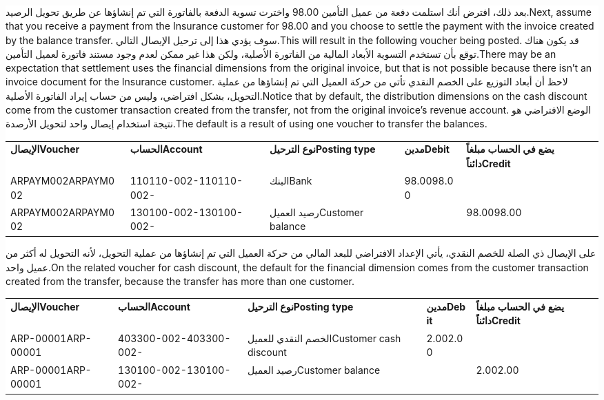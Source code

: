 <span data-ttu-id="da296-500">بعد ذلك، افترض أنك استلمت دفعة من عميل التأمين 98.00 واخترت تسوية الدفعة بالفاتورة التي تم إنشاؤها عن طريق تحويل الرصيد.</span><span class="sxs-lookup"><span data-stu-id="da296-500">Next, assume that you receive a payment from the Insurance customer for 98.00 and you choose to settle the payment with the invoice created by the balance transfer.</span></span> <span data-ttu-id="da296-501">سوف يؤدي هذا إلى ترحيل الإيصال التالي.</span><span class="sxs-lookup"><span data-stu-id="da296-501">This will result in the following voucher being posted.</span></span> <span data-ttu-id="da296-502">قد يكون هناك توقع بأن تستخدم التسوية الأبعاد المالية من الفاتورة الأصلية، ولكن هذا غير ممكن لعدم وجود مستند فاتورة لعميل التأمين.</span><span class="sxs-lookup"><span data-stu-id="da296-502">There may be an expectation that settlement uses the financial dimensions from the original invoice, but that is not possible because there isn’t an invoice document for the Insurance customer.</span></span> <span data-ttu-id="da296-503">لاحظ أن أبعاد التوزيع على الخصم النقدي تأتي من حركة العميل التي تم إنشاؤها من عملية التحويل، بشكل افتراضي، وليس من حساب إيراد الفاتورة الأصلية.</span><span class="sxs-lookup"><span data-stu-id="da296-503">Notice that by default, the distribution dimensions on the cash discount come from the customer transaction created from the transfer, not from the original invoice’s revenue account.</span></span> <span data-ttu-id="da296-504">الوضع الافتراضي هو نتيجة استخدام إيصال واحد لتحويل الأرصدة.</span><span class="sxs-lookup"><span data-stu-id="da296-504">The default is a result of using one voucher to transfer the balances.</span></span>

|             |             |                  |           |            |
|-------------|-------------|------------------|-----------|------------|
| <span data-ttu-id="da296-505">**الإيصال**</span><span class="sxs-lookup"><span data-stu-id="da296-505">**Voucher**</span></span> | <span data-ttu-id="da296-506">**الحساب**</span><span class="sxs-lookup"><span data-stu-id="da296-506">**Account**</span></span> | <span data-ttu-id="da296-507">**نوع الترحيل**</span><span class="sxs-lookup"><span data-stu-id="da296-507">**Posting type**</span></span> | <span data-ttu-id="da296-508">**مدين**</span><span class="sxs-lookup"><span data-stu-id="da296-508">**Debit**</span></span> | <span data-ttu-id="da296-509">**يضع في الحساب مبلغاً دائناً**</span><span class="sxs-lookup"><span data-stu-id="da296-509">**Credit**</span></span> |
| <span data-ttu-id="da296-510">ARPAYM002</span><span class="sxs-lookup"><span data-stu-id="da296-510">ARPAYM002</span></span>   | <span data-ttu-id="da296-511">110110-002-</span><span class="sxs-lookup"><span data-stu-id="da296-511">110110-002-</span></span> | <span data-ttu-id="da296-512">البنك</span><span class="sxs-lookup"><span data-stu-id="da296-512">Bank</span></span>             | <span data-ttu-id="da296-513">98.00</span><span class="sxs-lookup"><span data-stu-id="da296-513">98.00</span></span>     |            |
| <span data-ttu-id="da296-514">ARPAYM002</span><span class="sxs-lookup"><span data-stu-id="da296-514">ARPAYM002</span></span>   | <span data-ttu-id="da296-515">130100-002-</span><span class="sxs-lookup"><span data-stu-id="da296-515">130100-002-</span></span> | <span data-ttu-id="da296-516">رصيد العميل</span><span class="sxs-lookup"><span data-stu-id="da296-516">Customer balance</span></span> |           | <span data-ttu-id="da296-517">98.00</span><span class="sxs-lookup"><span data-stu-id="da296-517">98.00</span></span>      |

<span data-ttu-id="da296-518">على الإيصال ذي الصلة للخصم النقدي، يأتي الإعداد الافتراضي للبعد المالي من حركة العميل التي تم إنشاؤها من عملية التحويل، لأنه التحويل له أكثر من عميل واحد.</span><span class="sxs-lookup"><span data-stu-id="da296-518">On the related voucher for cash discount, the default for the financial dimension comes from the customer transaction created from the transfer, because the transfer has more than one customer.</span></span>

|             |             |                        |           |            |
|-------------|-------------|------------------------|-----------|------------|
| <span data-ttu-id="da296-519">**الإيصال**</span><span class="sxs-lookup"><span data-stu-id="da296-519">**Voucher**</span></span> | <span data-ttu-id="da296-520">**الحساب**</span><span class="sxs-lookup"><span data-stu-id="da296-520">**Account**</span></span> | <span data-ttu-id="da296-521">**نوع الترحيل**</span><span class="sxs-lookup"><span data-stu-id="da296-521">**Posting type**</span></span>       | <span data-ttu-id="da296-522">**مدين**</span><span class="sxs-lookup"><span data-stu-id="da296-522">**Debit**</span></span> | <span data-ttu-id="da296-523">**يضع في الحساب مبلغاً دائناً**</span><span class="sxs-lookup"><span data-stu-id="da296-523">**Credit**</span></span> |
| <span data-ttu-id="da296-524">ARP-00001</span><span class="sxs-lookup"><span data-stu-id="da296-524">ARP-00001</span></span>   | <span data-ttu-id="da296-525">403300-002-</span><span class="sxs-lookup"><span data-stu-id="da296-525">403300-002-</span></span> | <span data-ttu-id="da296-526">الخصم النقدي للعميل</span><span class="sxs-lookup"><span data-stu-id="da296-526">Customer cash discount</span></span> | <span data-ttu-id="da296-527">2.00</span><span class="sxs-lookup"><span data-stu-id="da296-527">2.00</span></span>      |            |
| <span data-ttu-id="da296-528">ARP-00001</span><span class="sxs-lookup"><span data-stu-id="da296-528">ARP-00001</span></span>   | <span data-ttu-id="da296-529">130100-002-</span><span class="sxs-lookup"><span data-stu-id="da296-529">130100-002-</span></span> | <span data-ttu-id="da296-530">رصيد العميل</span><span class="sxs-lookup"><span data-stu-id="da296-530">Customer balance</span></span>       |           | <span data-ttu-id="da296-531">2.00</span><span class="sxs-lookup"><span data-stu-id="da296-531">2.00</span></span>       |
